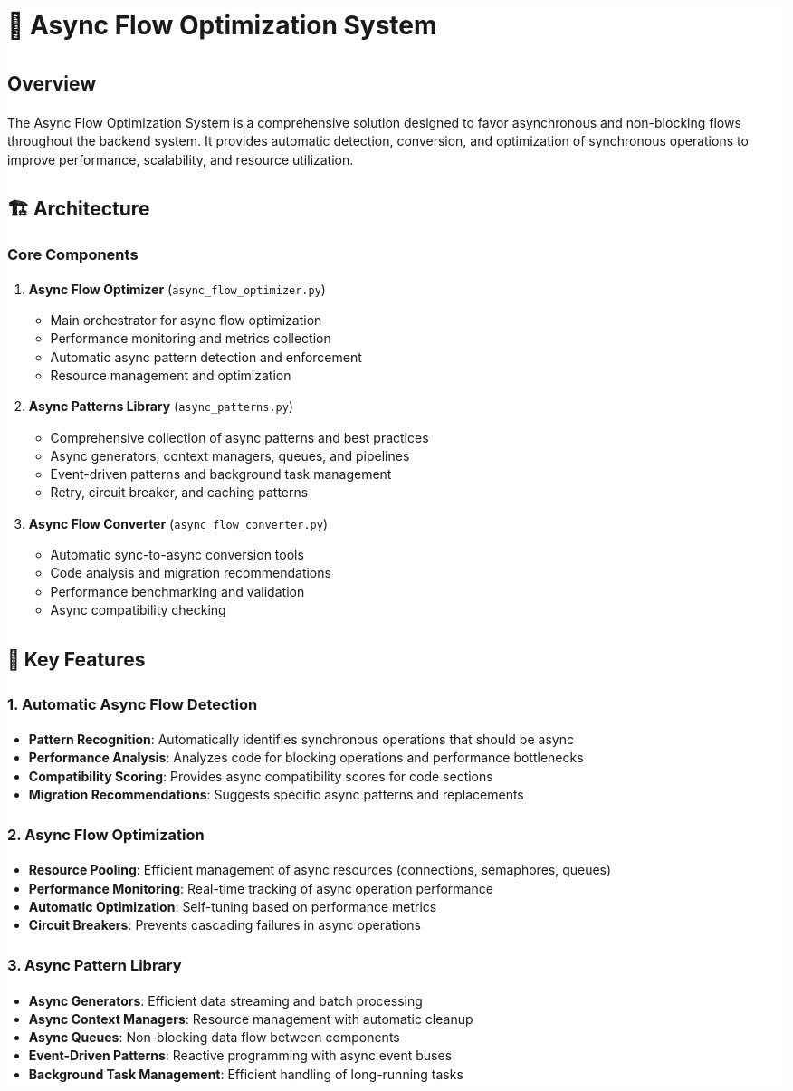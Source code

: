 # 🚀 Async Flow Optimization System

## Overview

The Async Flow Optimization System is a comprehensive solution designed to favor asynchronous and non-blocking flows throughout the backend system. It provides automatic detection, conversion, and optimization of synchronous operations to improve performance, scalability, and resource utilization.

## 🏗️ Architecture

### Core Components

1. **Async Flow Optimizer** (`async_flow_optimizer.py`)
   - Main orchestrator for async flow optimization
   - Performance monitoring and metrics collection
   - Automatic async pattern detection and enforcement
   - Resource management and optimization

2. **Async Patterns Library** (`async_patterns.py`)
   - Comprehensive collection of async patterns and best practices
   - Async generators, context managers, queues, and pipelines
   - Event-driven patterns and background task management
   - Retry, circuit breaker, and caching patterns

3. **Async Flow Converter** (`async_flow_converter.py`)
   - Automatic sync-to-async conversion tools
   - Code analysis and migration recommendations
   - Performance benchmarking and validation
   - Async compatibility checking

## 🎯 Key Features

### 1. Automatic Async Flow Detection
- **Pattern Recognition**: Automatically identifies synchronous operations that should be async
- **Performance Analysis**: Analyzes code for blocking operations and performance bottlenecks
- **Compatibility Scoring**: Provides async compatibility scores for code sections
- **Migration Recommendations**: Suggests specific async patterns and replacements

### 2. Async Flow Optimization
- **Resource Pooling**: Efficient management of async resources (connections, semaphores, queues)
- **Performance Monitoring**: Real-time tracking of async operation performance
- **Automatic Optimization**: Self-tuning based on performance metrics
- **Circuit Breakers**: Prevents cascading failures in async operations

### 3. Async Pattern Library
- **Async Generators**: Efficient data streaming and batch processing
- **Async Context Managers**: Resource management with automatic cleanup
- **Async Queues**: Non-blocking data flow between components
- **Event-Driven Patterns**: Reactive programming with async event buses
- **Background Task Management**: Efficient handling of long-running tasks

